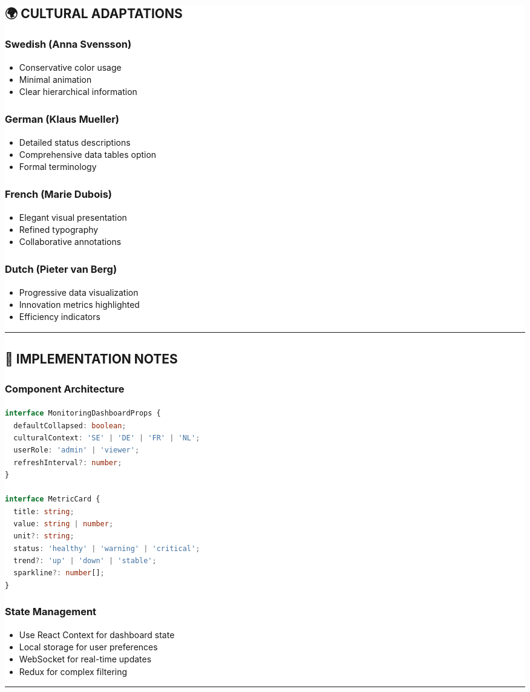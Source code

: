 
## 🌍 CULTURAL ADAPTATIONS

### **Swedish (Anna Svensson)**
- Conservative color usage
- Minimal animation
- Clear hierarchical information

### **German (Klaus Mueller)**
- Detailed status descriptions
- Comprehensive data tables option
- Formal terminology

### **French (Marie Dubois)**
- Elegant visual presentation
- Refined typography
- Collaborative annotations

### **Dutch (Pieter van Berg)**
- Progressive data visualization
- Innovation metrics highlighted
- Efficiency indicators

---

## 🚀 IMPLEMENTATION NOTES

### **Component Architecture**
```typescript
interface MonitoringDashboardProps {
  defaultCollapsed: boolean;
  culturalContext: 'SE' | 'DE' | 'FR' | 'NL';
  userRole: 'admin' | 'viewer';
  refreshInterval?: number;
}

interface MetricCard {
  title: string;
  value: string | number;
  unit?: string;
  status: 'healthy' | 'warning' | 'critical';
  trend?: 'up' | 'down' | 'stable';
  sparkline?: number[];
}
```

### **State Management**
- Use React Context for dashboard state
- Local storage for user preferences
- WebSocket for real-time updates
- Redux for complex filtering

---
